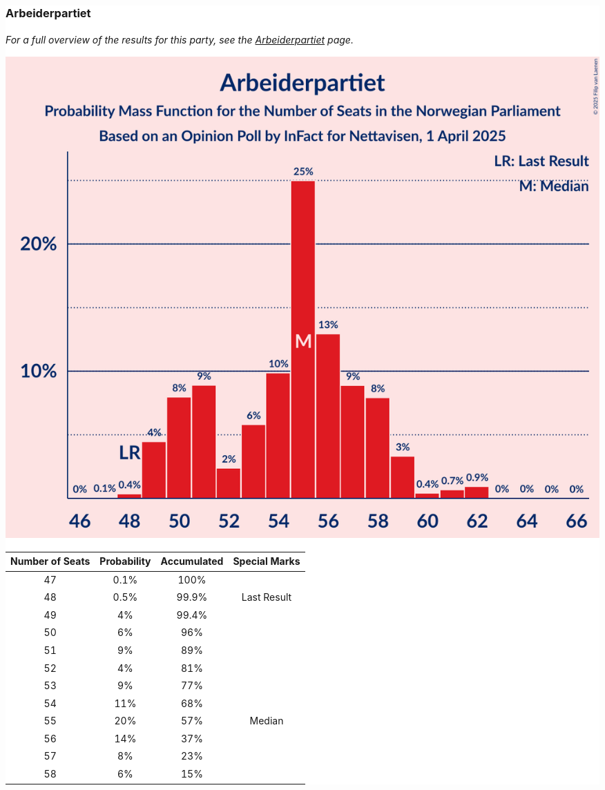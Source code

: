 ### Arbeiderpartiet

*For a full overview of the results for this party, see the [Arbeiderpartiet](party-arbeiderpartiet.html) page.*

![Graph with seats probability mass function not yet produced](2025-04-01-InFact-seats-pmf-arbeiderpartiet.png "Seats Probability Mass Function")

| Number of Seats | Probability | Accumulated | Special Marks |
|:---------------:|:-----------:|:-----------:|:-------------:|
| 47 | 0.1% | 100% |  |
| 48 | 0.5% | 99.9% | Last Result |
| 49 | 4% | 99.4% |  |
| 50 | 6% | 96% |  |
| 51 | 9% | 89% |  |
| 52 | 4% | 81% |  |
| 53 | 9% | 77% |  |
| 54 | 11% | 68% |  |
| 55 | 20% | 57% | Median |
| 56 | 14% | 37% |  |
| 57 | 8% | 23% |  |
| 58 | 6% | 15% |  |
